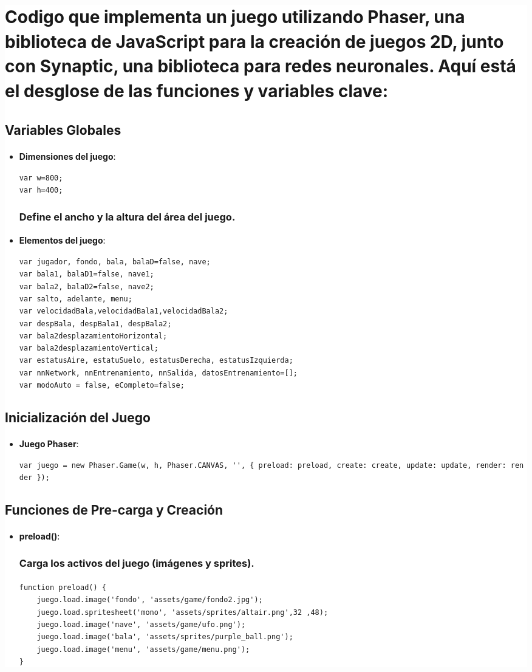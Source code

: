 # Codigo que implementa un juego utilizando Phaser, una biblioteca de JavaScript para la creación de juegos 2D, junto con Synaptic, una biblioteca para redes neuronales. Aquí está el desglose de las funciones y variables clave:

## Variables Globales

- **Dimensiones del juego**:
  ```
  var w=800;
  var h=400;
  ```
  ### Define el ancho y la altura del área del juego.

- **Elementos del juego**:
  ```
  var jugador, fondo, bala, balaD=false, nave;
  var bala1, balaD1=false, nave1;
  var bala2, balaD2=false, nave2;
  var salto, adelante, menu;
  var velocidadBala,velocidadBala1,velocidadBala2;
  var despBala, despBala1, despBala2;
  var bala2desplazamientoHorizontal;
  var bala2desplazamientoVertical;
  var estatusAire, estatuSuelo, estatusDerecha, estatusIzquierda;
  var nnNetwork, nnEntrenamiento, nnSalida, datosEntrenamiento=[];
  var modoAuto = false, eCompleto=false;
  ```

## Inicialización del Juego

- **Juego Phaser**:
  ```
  var juego = new Phaser.Game(w, h, Phaser.CANVAS, '', { preload: preload, create: create, update: update, render: render });
  ```

## Funciones de Pre-carga y Creación

- **preload()**:
  ### Carga los activos del juego (imágenes y sprites).
  ```
  function preload() {
      juego.load.image('fondo', 'assets/game/fondo2.jpg');
      juego.load.spritesheet('mono', 'assets/sprites/altair.png',32 ,48);
      juego.load.image('nave', 'assets/game/ufo.png');
      juego.load.image('bala', 'assets/sprites/purple_ball.png');
      juego.load.image('menu', 'assets/game/menu.png');
  }
  ```

